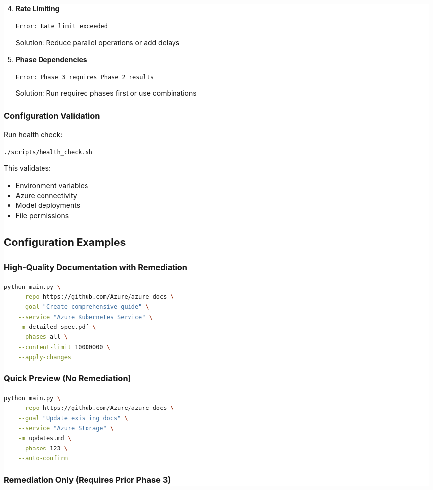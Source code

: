 4. **Rate Limiting**
   ```
   Error: Rate limit exceeded
   ```
   Solution: Reduce parallel operations or add delays

5. **Phase Dependencies**
   ```
   Error: Phase 3 requires Phase 2 results
   ```
   Solution: Run required phases first or use combinations

### Configuration Validation

Run health check:
```bash
./scripts/health_check.sh
```

This validates:
- Environment variables
- Azure connectivity
- Model deployments
- File permissions

## Configuration Examples

### High-Quality Documentation with Remediation

```bash
python main.py \
    --repo https://github.com/Azure/azure-docs \
    --goal "Create comprehensive guide" \
    --service "Azure Kubernetes Service" \
    -m detailed-spec.pdf \
    --phases all \
    --content-limit 10000000 \
    --apply-changes
```

### Quick Preview (No Remediation)

```bash
python main.py \
    --repo https://github.com/Azure/azure-docs \
    --goal "Update existing docs" \
    --service "Azure Storage" \
    -m updates.md \
    --phases 123 \
    --auto-confirm
```

### Remediation Only (Requires Prior Phase 3)
